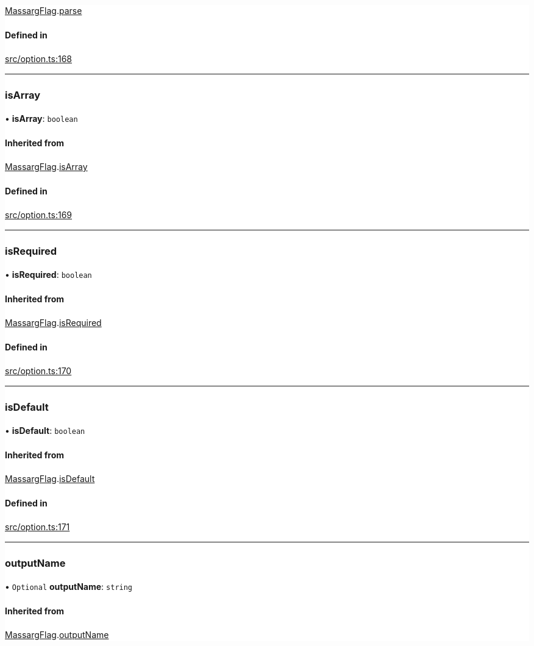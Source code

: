 [MassargFlag](MassargFlag.md).[parse](MassargFlag.md#parse)

#### Defined in

[src/option.ts:168](https://github.com/chenasraf/massarg/blob/48b3e64/src/option.ts#L168)

___

### isArray

• **isArray**: `boolean`

#### Inherited from

[MassargFlag](MassargFlag.md).[isArray](MassargFlag.md#isarray)

#### Defined in

[src/option.ts:169](https://github.com/chenasraf/massarg/blob/48b3e64/src/option.ts#L169)

___

### isRequired

• **isRequired**: `boolean`

#### Inherited from

[MassargFlag](MassargFlag.md).[isRequired](MassargFlag.md#isrequired)

#### Defined in

[src/option.ts:170](https://github.com/chenasraf/massarg/blob/48b3e64/src/option.ts#L170)

___

### isDefault

• **isDefault**: `boolean`

#### Inherited from

[MassargFlag](MassargFlag.md).[isDefault](MassargFlag.md#isdefault)

#### Defined in

[src/option.ts:171](https://github.com/chenasraf/massarg/blob/48b3e64/src/option.ts#L171)

___

### outputName

• `Optional` **outputName**: `string`

#### Inherited from

[MassargFlag](MassargFlag.md).[outputName](MassargFlag.md#outputname)
